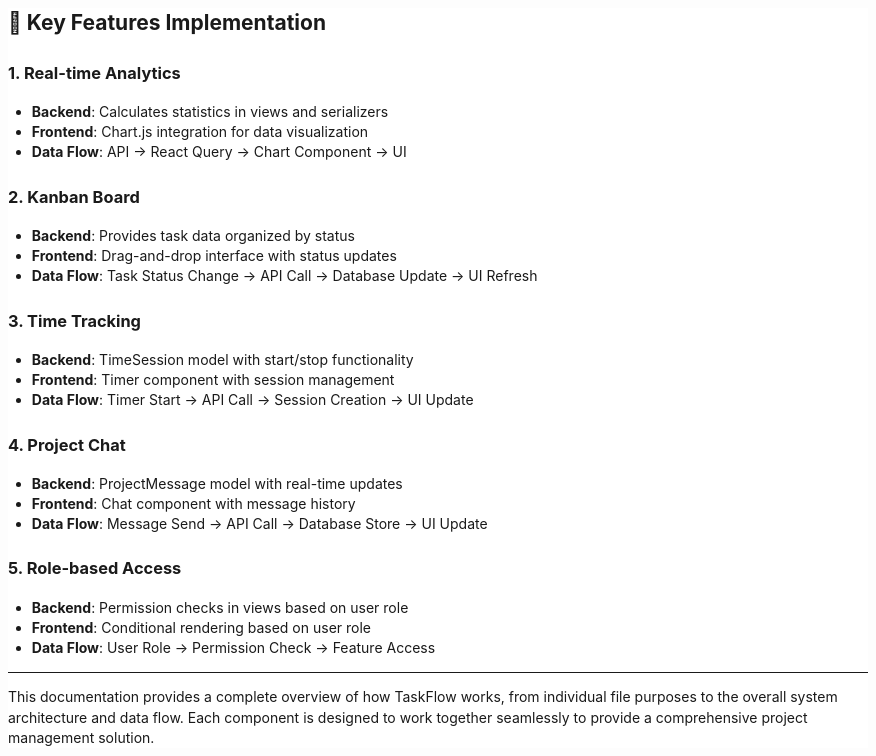 
## 🚀 Key Features Implementation

### **1. Real-time Analytics**
- **Backend**: Calculates statistics in views and serializers
- **Frontend**: Chart.js integration for data visualization
- **Data Flow**: API → React Query → Chart Component → UI

### **2. Kanban Board**
- **Backend**: Provides task data organized by status
- **Frontend**: Drag-and-drop interface with status updates
- **Data Flow**: Task Status Change → API Call → Database Update → UI Refresh

### **3. Time Tracking**
- **Backend**: TimeSession model with start/stop functionality
- **Frontend**: Timer component with session management
- **Data Flow**: Timer Start → API Call → Session Creation → UI Update

### **4. Project Chat**
- **Backend**: ProjectMessage model with real-time updates
- **Frontend**: Chat component with message history
- **Data Flow**: Message Send → API Call → Database Store → UI Update

### **5. Role-based Access**
- **Backend**: Permission checks in views based on user role
- **Frontend**: Conditional rendering based on user role
- **Data Flow**: User Role → Permission Check → Feature Access

---

This documentation provides a complete overview of how TaskFlow works, from individual file purposes to the overall system architecture and data flow. Each component is designed to work together seamlessly to provide a comprehensive project management solution.
